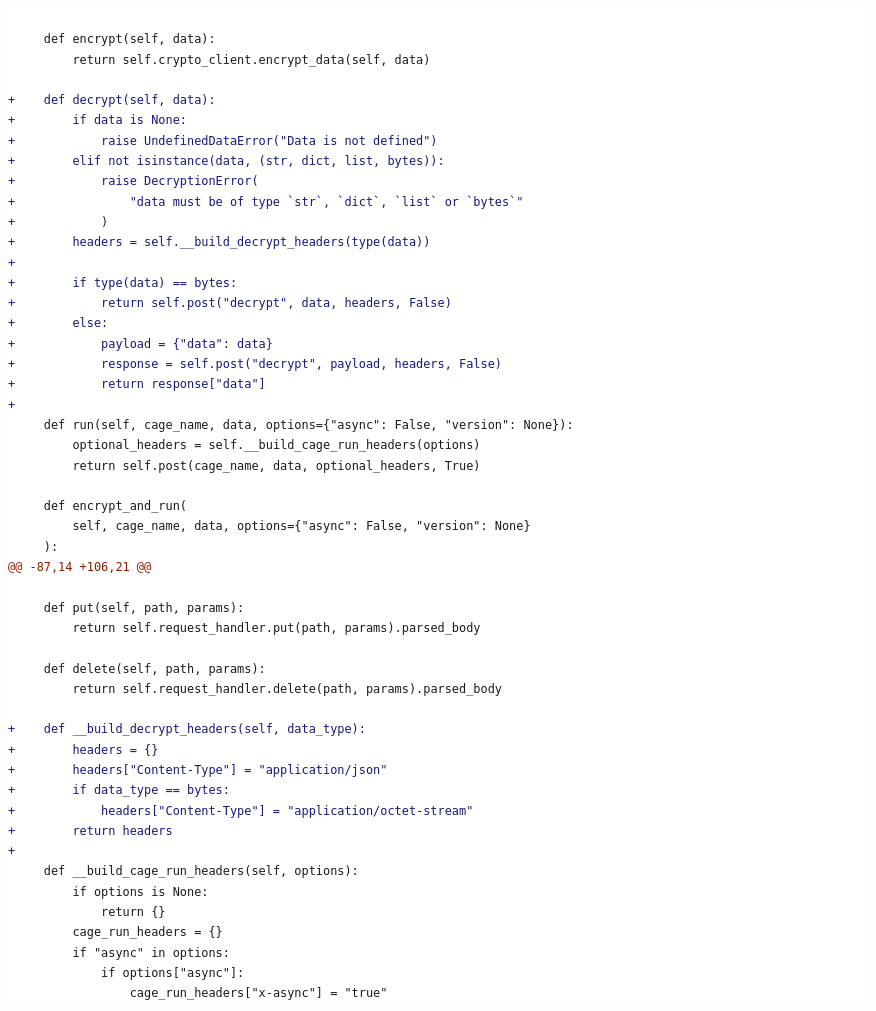 ```diff
 
     def encrypt(self, data):
         return self.crypto_client.encrypt_data(self, data)
 
+    def decrypt(self, data):
+        if data is None:
+            raise UndefinedDataError("Data is not defined")
+        elif not isinstance(data, (str, dict, list, bytes)):
+            raise DecryptionError(
+                "data must be of type `str`, `dict`, `list` or `bytes`"
+            )
+        headers = self.__build_decrypt_headers(type(data))
+
+        if type(data) == bytes:
+            return self.post("decrypt", data, headers, False)
+        else:
+            payload = {"data": data}
+            response = self.post("decrypt", payload, headers, False)
+            return response["data"]
+
     def run(self, cage_name, data, options={"async": False, "version": None}):
         optional_headers = self.__build_cage_run_headers(options)
         return self.post(cage_name, data, optional_headers, True)
 
     def encrypt_and_run(
         self, cage_name, data, options={"async": False, "version": None}
     ):
@@ -87,14 +106,21 @@
 
     def put(self, path, params):
         return self.request_handler.put(path, params).parsed_body
 
     def delete(self, path, params):
         return self.request_handler.delete(path, params).parsed_body
 
+    def __build_decrypt_headers(self, data_type):
+        headers = {}
+        headers["Content-Type"] = "application/json"
+        if data_type == bytes:
+            headers["Content-Type"] = "application/octet-stream"
+        return headers
+
     def __build_cage_run_headers(self, options):
         if options is None:
             return {}
         cage_run_headers = {}
         if "async" in options:
             if options["async"]:
                 cage_run_headers["x-async"] = "true"
```

